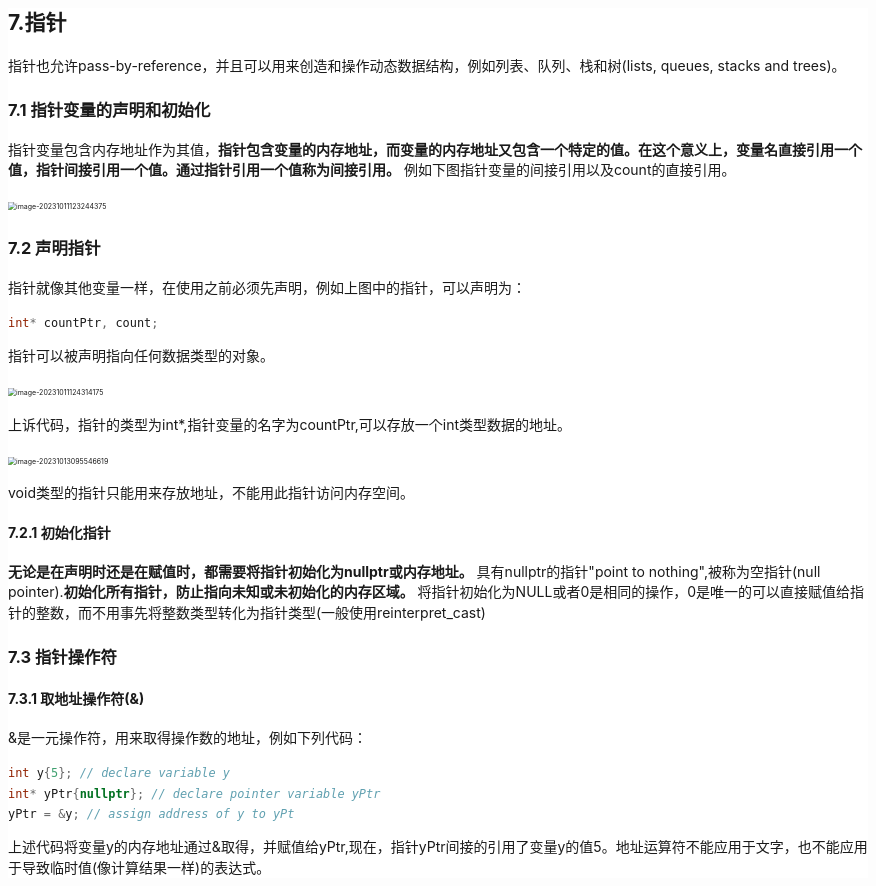 ## 7.指针

指针也允许pass-by-reference，并且可以用来创造和操作动态数据结构，例如列表、队列、栈和树(lists, queues, stacks and trees)。

### 7.1 指针变量的声明和初始化

指针变量包含内存地址作为其值，**指针包含变量的内存地址，而变量的内存地址又包含一个特定的值。在这个意义上，变量名直接引用一个值，指针间接引用一个值。通过指针引用一个值称为间接引用。**   例如下图指针变量的间接引用以及count的直接引用。

<div>
<img src="C:\Users\22364\AppData\Roaming\Typora\typora-user-images\image-20231011123244375.png" alt="image-20231011123244375" style="zoom:50%;" />
</div>


### 7.2 声明指针

指针就像其他变量一样，在使用之前必须先声明，例如上图中的指针，可以声明为：

```c++
int* countPtr, count;
```

指针可以被声明指向任何数据类型的对象。

<div>
<img src="C:\Users\22364\AppData\Roaming\Typora\typora-user-images\image-20231011124314175.png" alt="image-20231011124314175" style="zoom:50%;" />
</div>


上诉代码，指针的类型为int*,指针变量的名字为countPtr,可以存放一个int类型数据的地址。

<div>
<img src="C:\Users\22364\AppData\Roaming\Typora\typora-user-images\image-20231013095546619.png" alt="image-20231013095546619" style="zoom:50%;" />
</div>

void类型的指针只能用来存放地址，不能用此指针访问内存空间。

#### 7.2.1 初始化指针

**无论是在声明时还是在赋值时，都需要将指针初始化为nullptr或内存地址。**    具有nullptr的指针"point to nothing",被称为空指针(null pointer).**初始化所有指针，防止指向未知或未初始化的内存区域。**    将指针初始化为NULL或者0是相同的操作，0是唯一的可以直接赋值给指针的整数，而不用事先将整数类型转化为指针类型(一般使用reinterpret_cast)

### 7.3 指针操作符

#### 7.3.1 取地址操作符(&)

&是一元操作符，用来取得操作数的地址，例如下列代码：

```c++
int y{5}; // declare variable y 
int* yPtr{nullptr}; // declare pointer variable yPtr
yPtr = &y; // assign address of y to yPt
```

上述代码将变量y的内存地址通过&取得，并赋值给yPtr,现在，指针yPtr间接的引用了变量y的值5。地址运算符不能应用于文字，也不能应用于导致临时值(像计算结果一样)的表达式。
